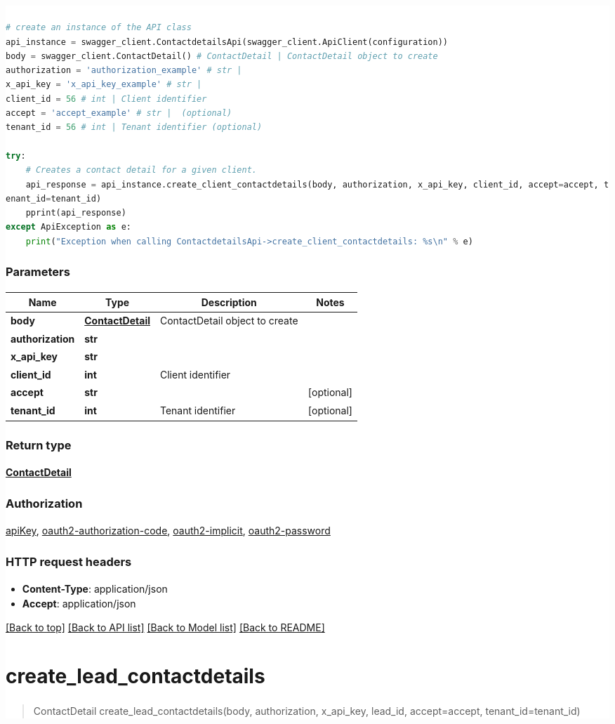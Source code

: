 ```python

# create an instance of the API class
api_instance = swagger_client.ContactdetailsApi(swagger_client.ApiClient(configuration))
body = swagger_client.ContactDetail() # ContactDetail | ContactDetail object to create
authorization = 'authorization_example' # str | 
x_api_key = 'x_api_key_example' # str | 
client_id = 56 # int | Client identifier
accept = 'accept_example' # str |  (optional)
tenant_id = 56 # int | Tenant identifier (optional)

try:
    # Creates a contact detail for a given client. 
    api_response = api_instance.create_client_contactdetails(body, authorization, x_api_key, client_id, accept=accept, tenant_id=tenant_id)
    pprint(api_response)
except ApiException as e:
    print("Exception when calling ContactdetailsApi->create_client_contactdetails: %s\n" % e)
```

### Parameters

Name | Type | Description  | Notes
------------- | ------------- | ------------- | -------------
 **body** | [**ContactDetail**](ContactDetail.md)| ContactDetail object to create | 
 **authorization** | **str**|  | 
 **x_api_key** | **str**|  | 
 **client_id** | **int**| Client identifier | 
 **accept** | **str**|  | [optional] 
 **tenant_id** | **int**| Tenant identifier | [optional] 

### Return type

[**ContactDetail**](ContactDetail.md)

### Authorization

[apiKey](../README.md#apiKey), [oauth2-authorization-code](../README.md#oauth2-authorization-code), [oauth2-implicit](../README.md#oauth2-implicit), [oauth2-password](../README.md#oauth2-password)

### HTTP request headers

 - **Content-Type**: application/json
 - **Accept**: application/json

[[Back to top]](#) [[Back to API list]](../README.md#documentation-for-api-endpoints) [[Back to Model list]](../README.md#documentation-for-models) [[Back to README]](../README.md)

# **create_lead_contactdetails**
> ContactDetail create_lead_contactdetails(body, authorization, x_api_key, lead_id, accept=accept, tenant_id=tenant_id)
